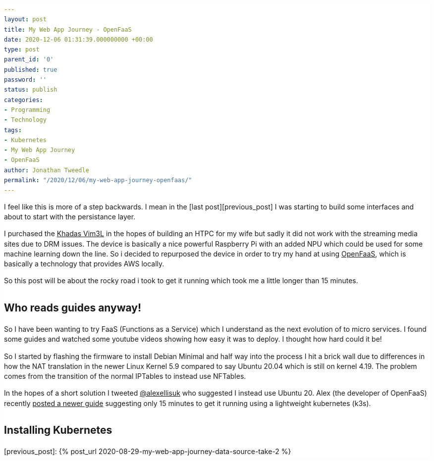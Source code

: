 ```yaml
---
layout: post
title: My Web App Journey - OpenFaaS
date: 2020-12-06 01:31:39.000000000 +00:00
type: post
parent_id: '0'
published: true
password: ''
status: publish
categories:
- Programming
- Technology
tags:
- Kubernetes
- My Web App Journey
- OpenFaaS
author: Jonathan Tweedle
permalink: "/2020/12/06/my-web-app-journey-openfaas/"
---
```

I feel like this is more of a step backwards. I mean in the [last post][previous_post] I was starting to build some interfaces and about to start with the persistance layer.

I purchased the <a href="https://www.khadas.com/vim3l">Khadas Vim3L</a> in  the hopes of building an HTPC for my wife but sadly it did not work with the streaming media sites due to DRM issues. The device is basically a nice powerful Raspberry Pi with an added NPU which could be used for some machine learning down the line. So i decided to repurposed the device in order to try my hand at using <a href="https://www.openfaas.com/">OpenFaaS</a>, which is basically a technology that provides AWS locally.

So this post will be about the rocky road i took to get it running which took me a little longer than 15 minutes.

## Who reads guides anyway!

So I have been wanting to try FaaS (Functions as a Service) which I understand as the next evolution of to micro services. I found some guides and watched some youtube videos showing how easy it was to deploy. I thought how hard could it be!

So I started by flashing the firmware to install Debian Minimal and half way into the process I hit a brick wall due to differences in how the NAT translation in the newer Linux Kernel 5.9 compared to say Ubuntu 20.04 which is still on kernel 4.19. The problem comes from the transition of the normal IPTables to instead use NFTables.

In the hopes of a short solution I tweeted <a href="https://twitter.com/alexellisuk">@alexellisuk</a> who suggested I instead use Ubuntu 20. Alex (the developer of OpenFaaS) recently <a href="https://alexellisuk.medium.com/walk-through-install-kubernetes-to-your-raspberry-pi-in-15-minutes-84a8492dc95a">posted a newer guide</a> suggesting only 15 minutes to get it running using a lightweight kubernetes  (k3s).

## Installing Kubernetes


[previous_post]: {% post_url 2020-08-29-my-web-app-journey-data-source-take-2 %}